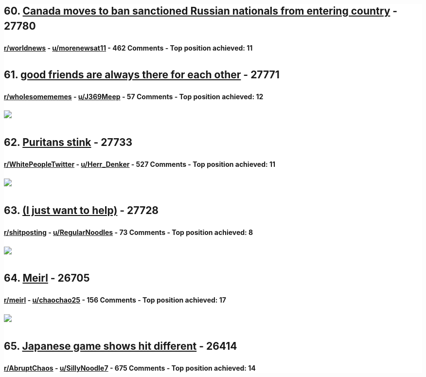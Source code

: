 ## 60. [Canada moves to ban sanctioned Russian nationals from entering country](http://reddit.com/r/worldnews/comments/urue38/canada_moves_to_ban_sanctioned_russian_nationals/) - 27780
#### [r/worldnews](http://reddit.com/r/worldnews) - [u/morenewsat11](http://reddit.com/u/morenewsat11) - 462 Comments - Top position achieved: 11

## 61. [good friends are always there for each other](http://reddit.com/r/wholesomememes/comments/urmusl/good_friends_are_always_there_for_each_other/) - 27771
#### [r/wholesomememes](http://reddit.com/r/wholesomememes) - [u/J369Meep](http://reddit.com/u/J369Meep) - 57 Comments - Top position achieved: 12

<a href="https://i.redd.it/uabfotdaj1091.jpg"><img src="https://b.thumbs.redditmedia.com/8Y9DsCUbPfKhzwQz_GdlABVzxN5n9DU7xIjJbCcPCHo.jpg"></img></a>

## 62. [Puritans stink](http://reddit.com/r/WhitePeopleTwitter/comments/urnk2b/puritans_stink/) - 27733
#### [r/WhitePeopleTwitter](http://reddit.com/r/WhitePeopleTwitter) - [u/Herr_Denker](http://reddit.com/u/Herr_Denker) - 527 Comments - Top position achieved: 11

<a href="https://i.redd.it/0te5ggtdp1091.jpg"><img src="https://b.thumbs.redditmedia.com/AtVMlF1r-v2Cv7M1TbUXZp5xOwoAjz-WCliGhBkRpoM.jpg"></img></a>

## 63. [(I just want to help)](http://reddit.com/r/shitposting/comments/urfit5/i_just_want_to_help/) - 27728
#### [r/shitposting](http://reddit.com/r/shitposting) - [u/RegularNoodles](http://reddit.com/u/RegularNoodles) - 73 Comments - Top position achieved: 8

<a href="https://i.redd.it/teripsqh4zz81.gif"><img src="https://a.thumbs.redditmedia.com/pzfEEHop6QrgUARch1-4LhTAEwJl6MwbQtGR11WhZb4.jpg"></img></a>

## 64. [Meirl](http://reddit.com/r/meirl/comments/urtrv2/meirl/) - 26705
#### [r/meirl](http://reddit.com/r/meirl) - [u/chaochao25](http://reddit.com/u/chaochao25) - 156 Comments - Top position achieved: 17

<a href="https://i.redd.it/7t3o671f43091.jpg"><img src="https://b.thumbs.redditmedia.com/Ck6sfEgBiv88pV9ibS9uL9vZ8_7NLpL4oENwT5ygkss.jpg"></img></a>

## 65. [Japanese game shows hit different](http://reddit.com/r/AbruptChaos/comments/urld74/japanese_game_shows_hit_different/) - 26414
#### [r/AbruptChaos](http://reddit.com/r/AbruptChaos) - [u/SillyNoodle7](http://reddit.com/u/SillyNoodle7) - 675 Comments - Top position achieved: 14
